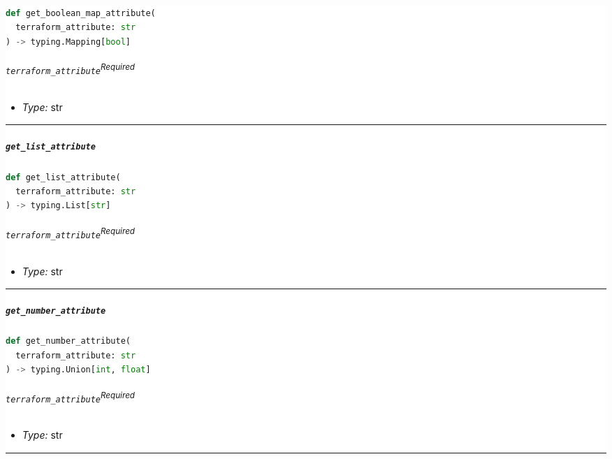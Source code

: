 ```python
def get_boolean_map_attribute(
  terraform_attribute: str
) -> typing.Mapping[bool]
```

###### `terraform_attribute`<sup>Required</sup> <a name="terraform_attribute" id="rhizo-co-terraform-provider-oci.serviceCatalogServiceCatalogAssociation.ServiceCatalogServiceCatalogAssociationTimeoutsOutputReference.getBooleanMapAttribute.parameter.terraformAttribute"></a>

- *Type:* str

---

##### `get_list_attribute` <a name="get_list_attribute" id="rhizo-co-terraform-provider-oci.serviceCatalogServiceCatalogAssociation.ServiceCatalogServiceCatalogAssociationTimeoutsOutputReference.getListAttribute"></a>

```python
def get_list_attribute(
  terraform_attribute: str
) -> typing.List[str]
```

###### `terraform_attribute`<sup>Required</sup> <a name="terraform_attribute" id="rhizo-co-terraform-provider-oci.serviceCatalogServiceCatalogAssociation.ServiceCatalogServiceCatalogAssociationTimeoutsOutputReference.getListAttribute.parameter.terraformAttribute"></a>

- *Type:* str

---

##### `get_number_attribute` <a name="get_number_attribute" id="rhizo-co-terraform-provider-oci.serviceCatalogServiceCatalogAssociation.ServiceCatalogServiceCatalogAssociationTimeoutsOutputReference.getNumberAttribute"></a>

```python
def get_number_attribute(
  terraform_attribute: str
) -> typing.Union[int, float]
```

###### `terraform_attribute`<sup>Required</sup> <a name="terraform_attribute" id="rhizo-co-terraform-provider-oci.serviceCatalogServiceCatalogAssociation.ServiceCatalogServiceCatalogAssociationTimeoutsOutputReference.getNumberAttribute.parameter.terraformAttribute"></a>

- *Type:* str

---
